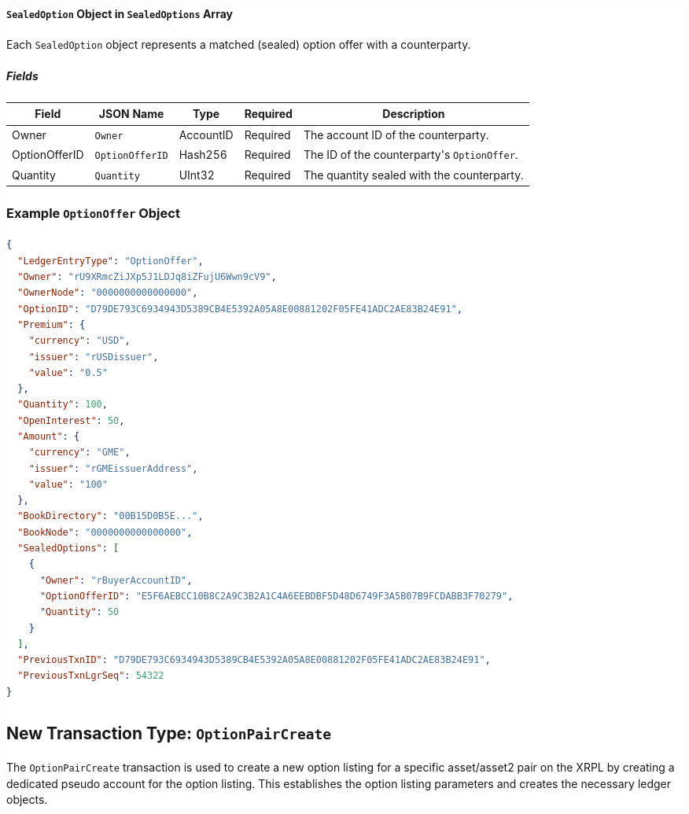 #### `SealedOption` Object in `SealedOptions` Array

Each `SealedOption` object represents a matched (sealed) option offer with a counterparty.

##### Fields

| Field         | JSON Name       | Type      | Required | Description                                 |
| ------------- | --------------- | --------- | -------- | ------------------------------------------- |
| Owner         | `Owner`         | AccountID | Required | The account ID of the counterparty.         |
| OptionOfferID | `OptionOfferID` | Hash256   | Required | The ID of the counterparty's `OptionOffer`. |
| Quantity      | `Quantity`      | UInt32    | Required | The quantity sealed with the counterparty.  |

### Example `OptionOffer` Object

```json
{
  "LedgerEntryType": "OptionOffer",
  "Owner": "rU9XRmcZiJXp5J1LDJq8iZFujU6Wwn9cV9",
  "OwnerNode": "0000000000000000",
  "OptionID": "D79DE793C6934943D5389CB4E5392A05A8E00881202F05FE41ADC2AE83B24E91",
  "Premium": {
    "currency": "USD",
    "issuer": "rUSDissuer",
    "value": "0.5"
  },
  "Quantity": 100,
  "OpenInterest": 50,
  "Amount": {
    "currency": "GME",
    "issuer": "rGMEissuerAddress",
    "value": "100"
  },
  "BookDirectory": "00B15D0B5E...",
  "BookNode": "0000000000000000",
  "SealedOptions": [
    {
      "Owner": "rBuyerAccountID",
      "OptionOfferID": "E5F6AEBCC10B8C2A9C3B2A1C4A6EEBDBF5D48D6749F3A5B07B9FCDABB3F70279",
      "Quantity": 50
    }
  ],
  "PreviousTxnID": "D79DE793C6934943D5389CB4E5392A05A8E00881202F05FE41ADC2AE83B24E91",
  "PreviousTxnLgrSeq": 54322
}
```

## New Transaction Type: `OptionPairCreate`

The `OptionPairCreate` transaction is used to create a new option listing for a specific asset/asset2 pair on the XRPL by creating a dedicated pseudo account for the option listing. This establishes the option listing parameters and creates the necessary ledger objects.
